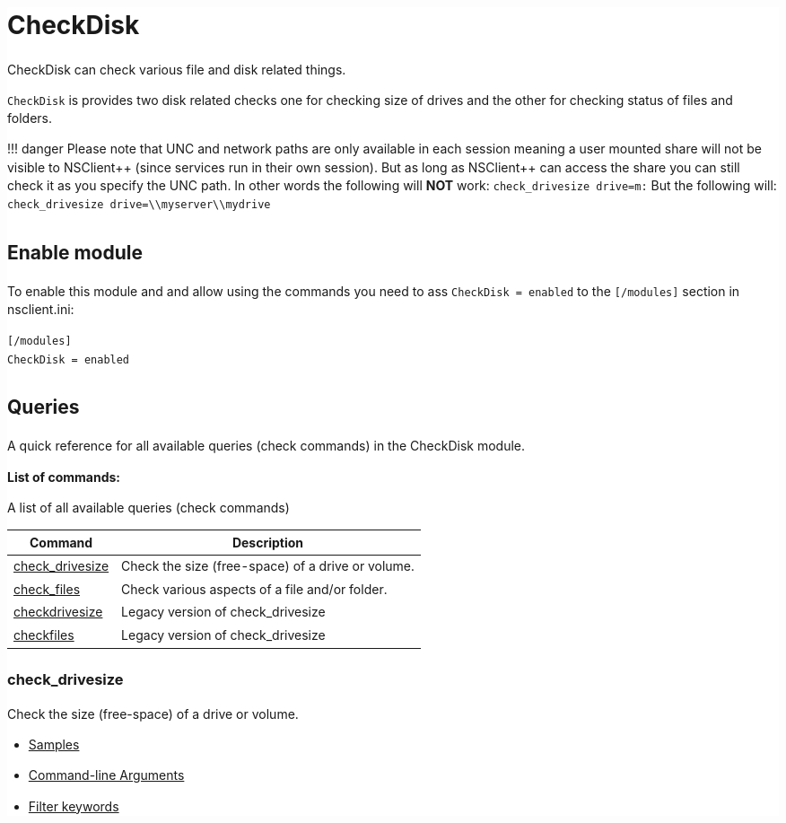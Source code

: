 # CheckDisk

CheckDisk can check various file and disk related things.

`CheckDisk` is provides two disk related checks one for checking size of drives and the other for checking status of files and folders.

!!! danger
    Please note that UNC and network paths are only available in each session meaning a user mounted share will not be visible to NSClient++ (since services run in their own session).
    But as long as NSClient++ can access the share you can still check it as you specify the UNC path.
    In other words the following will **NOT** work: `check_drivesize drive=m:` But the following will: `check_drivesize drive=\\myserver\\mydrive`


## Enable module

To enable this module and and allow using the commands you need to ass `CheckDisk = enabled` to the `[/modules]` section in nsclient.ini:

```
[/modules]
CheckDisk = enabled
```


## Queries

A quick reference for all available queries (check commands) in the CheckDisk module.

**List of commands:**

A list of all available queries (check commands)

| Command                             | Description                                       |
|-------------------------------------|---------------------------------------------------|
| [check_drivesize](#check_drivesize) | Check the size (free-space) of a drive or volume. |
| [check_files](#check_files)         | Check various aspects of a file and/or folder.    |
| [checkdrivesize](#checkdrivesize)   | Legacy version of check_drivesize                 |
| [checkfiles](#checkfiles)           | Legacy version of check_drivesize                 |




### check_drivesize

Check the size (free-space) of a drive or volume.

* [Samples](#check_drivesize_samples)

* [Command-line Arguments](#check_drivesize_options)
* [Filter keywords](#check_drivesize_filter_keys)

